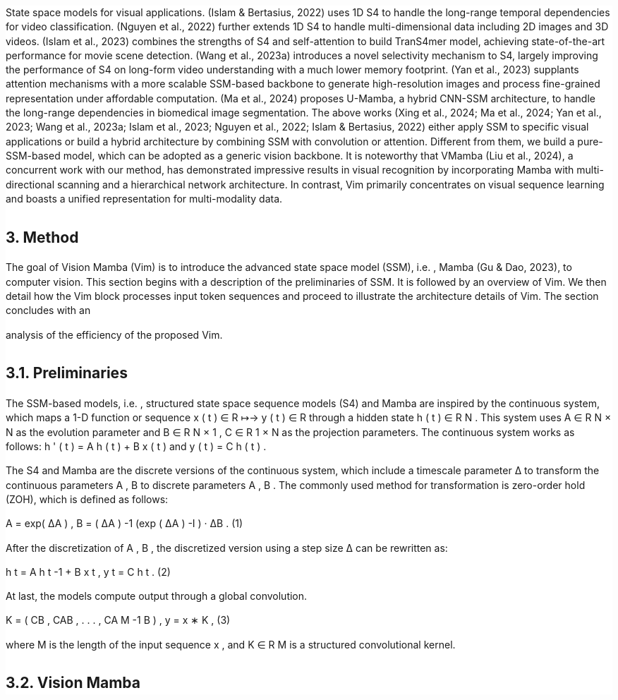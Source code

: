 State space models for visual applications. (Islam & Bertasius, 2022) uses 1D S4 to handle the long-range temporal dependencies for video classification. (Nguyen et al., 2022) further extends 1D S4 to handle multi-dimensional data including 2D images and 3D videos. (Islam et al., 2023) combines the strengths of S4 and self-attention to build TranS4mer model, achieving state-of-the-art performance for movie scene detection. (Wang et al., 2023a) introduces a novel selectivity mechanism to S4, largely improving the performance of S4 on long-form video understanding with a much lower memory footprint. (Yan et al., 2023) supplants attention mechanisms with a more scalable SSM-based backbone to generate high-resolution images and process fine-grained representation under affordable computation. (Ma et al., 2024) proposes U-Mamba, a hybrid CNN-SSM architecture, to handle the long-range dependencies in biomedical image segmentation. The above works (Xing et al., 2024; Ma et al., 2024; Yan et al., 2023; Wang et al., 2023a; Islam et al., 2023; Nguyen et al., 2022; Islam & Bertasius, 2022) either apply SSM to specific visual applications or build a hybrid architecture by combining SSM with convolution or attention. Different from them, we build a pure-SSM-based model, which can be adopted as a generic vision backbone. It is noteworthy that VMamba (Liu et al., 2024), a concurrent work with our method, has demonstrated impressive results in visual recognition by incorporating Mamba with multi-directional scanning and a hierarchical network architecture. In contrast, Vim primarily concentrates on visual sequence learning and boasts a unified representation for multi-modality data.

## 3. Method

The goal of Vision Mamba (Vim) is to introduce the advanced state space model (SSM), i.e. , Mamba (Gu & Dao, 2023), to computer vision. This section begins with a description of the preliminaries of SSM. It is followed by an overview of Vim. We then detail how the Vim block processes input token sequences and proceed to illustrate the architecture details of Vim. The section concludes with an

analysis of the efficiency of the proposed Vim.

## 3.1. Preliminaries

The SSM-based models, i.e. , structured state space sequence models (S4) and Mamba are inspired by the continuous system, which maps a 1-D function or sequence x ( t ) ∈ R ↦→ y ( t ) ∈ R through a hidden state h ( t ) ∈ R N . This system uses A ∈ R N × N as the evolution parameter and B ∈ R N × 1 , C ∈ R 1 × N as the projection parameters. The continuous system works as follows: h ' ( t ) = A h ( t ) + B x ( t ) and y ( t ) = C h ( t ) .

The S4 and Mamba are the discrete versions of the continuous system, which include a timescale parameter ∆ to transform the continuous parameters A , B to discrete parameters A , B . The commonly used method for transformation is zero-order hold (ZOH), which is defined as follows:

A = exp( ∆A ) , B = ( ∆A ) -1 (exp ( ∆A ) -I ) · ∆B . (1)

After the discretization of A , B , the discretized version using a step size ∆ can be rewritten as:

h t = A h t -1 + B x t , y t = C h t . (2)

At last, the models compute output through a global convolution.

K = ( CB , CAB , . . . , CA M -1 B ) , y = x ∗ K , (3)

where M is the length of the input sequence x , and K ∈ R M is a structured convolutional kernel.

## 3.2. Vision Mamba
